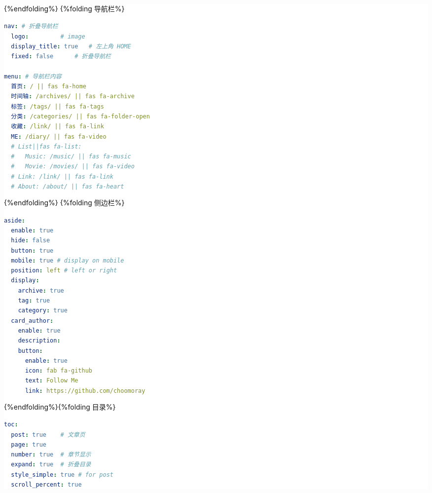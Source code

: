 {%endfolding%} {%folding 导航栏%}

```yaml
nav: # 折叠导航栏
  logo: 		# image
  display_title: true	# 左上角 HOME
  fixed: false 		# 折叠导航栏
  
menu: # 导航栏内容
  首页: / || fas fa-home
  时间轴: /archives/ || fas fa-archive
  标签: /tags/ || fas fa-tags
  分类: /categories/ || fas fa-folder-open
  收藏: /link/ || fas fa-link
  ME: /diary/ || fas fa-video
  # List||fas fa-list:
  #   Music: /music/ || fas fa-music
  #   Movie: /movies/ || fas fa-video
  # Link: /link/ || fas fa-link
  # About: /about/ || fas fa-heart
```

{%endfolding%} {%folding 侧边栏%}

```yaml
aside:
  enable: true
  hide: false
  button: true
  mobile: true # display on mobile
  position: left # left or right
  display:
    archive: true
    tag: true
    category: true
  card_author:
    enable: true
    description:
    button:
      enable: true
      icon: fab fa-github
      text: Follow Me
      link: https://github.com/choomoray
```



  {%endfolding%}{%folding 目录%}

```yaml
toc:
  post: true	# 文章页
  page: true
  number: true	# 章节显示
  expand: true	# 折叠目录
  style_simple: true # for post
  scroll_percent: true
```
